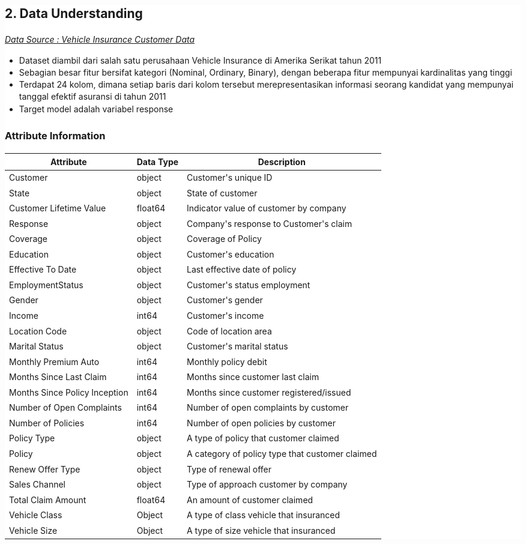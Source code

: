 <a id="data-understanding"></a> 
## 2. Data Understanding
*[Data Source : Vehicle Insurance Customer Data](https://www.kaggle.com/datasets/ranja7/vehicle-insurance-customer-data)*
- Dataset diambil dari salah satu perusahaan Vehicle Insurance di Amerika Serikat tahun 2011
- Sebagian besar fitur bersifat kategori (Nominal, Ordinary, Binary), dengan beberapa fitur mempunyai kardinalitas yang tinggi
- Terdapat 24 kolom, dimana setiap baris dari kolom tersebut merepresentasikan informasi seorang kandidat yang mempunyai tanggal efektif asuransi di tahun 2011
- Target model adalah variabel response
### Attribute Information

| Attribute | Data Type | Description |
| --- | --- | --- |
| Customer | object | Customer's unique ID |
| State | object | State of customer |
| Customer Lifetime Value | float64 | Indicator value of customer by company |
| Response | object | Company's response to Customer's claim |
| Coverage | object | Coverage of Policy |
| Education | object | Customer's education |
| Effective To Date | object | Last effective date of policy |
| EmploymentStatus | object | Customer's status employment |
| Gender | object | Customer's gender |
| Income | int64 | Customer's income |
| Location Code | object | Code of location area |
| Marital Status | object | Customer's marital status |
| Monthly Premium Auto | int64 | Monthly policy debit |
| Months Since Last Claim | int64 | Months since customer last claim |
| Months Since Policy Inception | int64 | Months since customer registered/issued |
| Number of Open Complaints | int64 | Number of open complaints by customer |
| Number of Policies | int64  |  Number of open policies by customer |
| Policy Type | object | A type of policy that customer claimed |
| Policy | object | A category of policy type that customer claimed |
| Renew Offer Type | object | Type of renewal offer |
| Sales Channel | object | Type of approach customer by company |
| Total Claim Amount | float64 | An amount of customer claimed |
| Vehicle Class | Object |  A type of class vehicle that insuranced |
| Vehicle Size | Object  | A type of size vehicle that insuranced |
